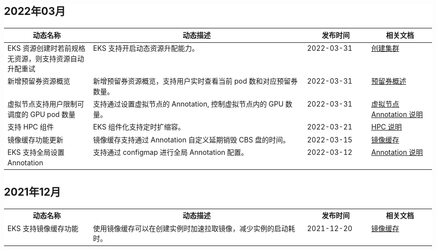 ## 2022年03月

<table>
<tr><th style="width:20%">动态名称</th>	<th style="width:50%">动态描述</th> 
<th style="width:15%">发布时间</th>	<th style="width:15%">相关文档</th> </tr>
<tbody>
<tr>
<td>EKS 资源创建时若前规格无资源，则支持资源自动升配重试</td>
<td>EKS 支持开启动态资源升配能力。</td>
<td>2022-03-31</td>
<td><a href="https://cloud.tencent.com/document/product/457/39813">创建集群</a></td>
</tr>
<tr>
<td>新增预留券资源概览</td>
<td>新增预留券资源概览，支持用户实时查看当前 pod 数和对应预留券数量。</td>
<td>2022-03-31</td>
<td><a href="https://cloud.tencent.com/document/product/457/55748">预留券概述</a></td>
</tr>
<tr>
<td>虚拟节点支持用户限制可调度的 GPU pod 数量</td>
<td>支持通过设置虚拟节点的 Annotation, 控制虚拟节点内的 GPU 数量。</td>
<td>2022-03-31</td>
<td><a href="https://cloud.tencent.com/document/product/457/44173#.E8.99.9A.E6.8B.9F.E8.8A.82.E7.82.B9-Annotation-.E8.AF.B4.E6.98.8E">虚拟节点 Annotation 说明</a></td>
</tr>
<tr>
<td>支持 HPC 组件</td>
<td>EKS 组件化支持定时扩缩容。</td>
<td>2022-03-21</td>
<td><a href="https://cloud.tencent.com/document/product/457/56753">HPC 说明</a></td>
</tr>
<tr>
<td>镜像缓存功能更新</td>
<td>镜像缓存支持通过 Annotation 自定义延期销毁 CBS 盘的时间。</td>
<td>2022-03-15</td>
<td><a href="https://cloud.tencent.com/document/product/457/65908">镜像缓存</a></td>
</tr>
<tr>
<td>EKS 支持全局设置 Annotation</td>
<td>支持通过 configmap 进行全局 Annotation 配置。</td>
<td>2022-03-12</td>
<td><a href="https://cloud.tencent.com/document/product/457/44173">Annotation 说明</a></td>
</tr>
</tbody>
</table>


## 2021年12月
<table>
<tr><th style="width:20%">动态名称</th>	<th style="width:50%">动态描述</th> 
<th style="width:15%">发布时间</th>	<th style="width:15%">相关文档</th> </tr>
<tr>
    <td>EKS 支持镜像缓存功能</td>	<td>使用镜像缓存可以在创建实例时加速拉取镜像，减少实例的启动耗时。</td><td>2021-12-20</td><td><a href="https://cloud.tencent.com/document/product/457/65908">镜像缓存</a></td>
</tr>
</table>
